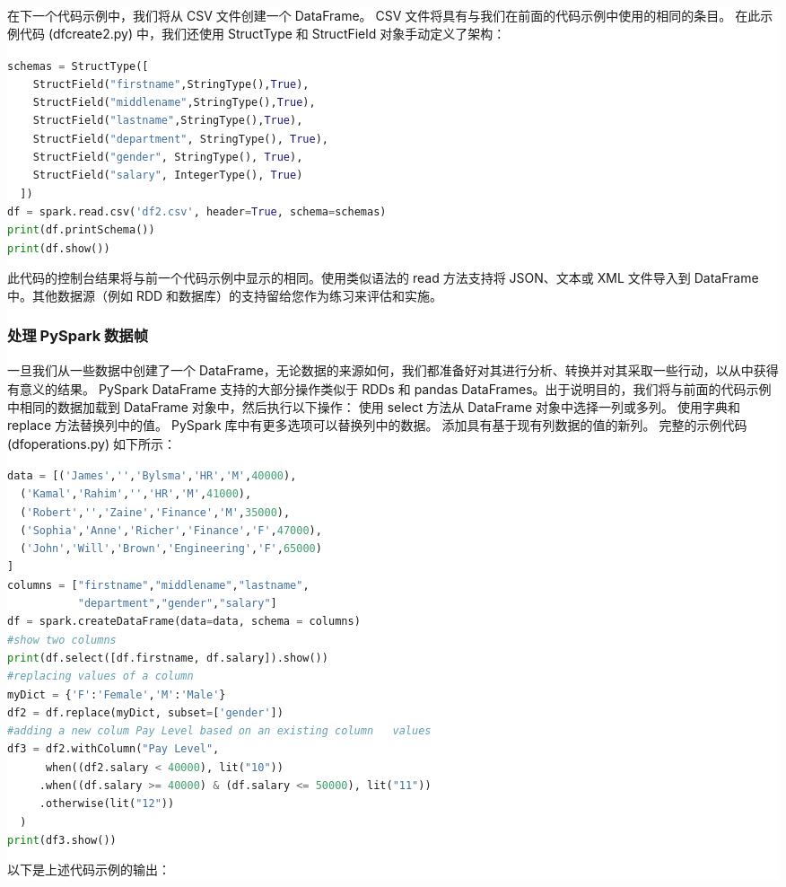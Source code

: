 在下一个代码示例中，我们将从 CSV 文件创建一个 DataFrame。 CSV 文件将具有与我们在前面的代码示例中使用的相同的条目。 在此示例代码 (dfcreate2.py) 中，我们还使用 StructType 和 StructField 对象手动定义了架构：

```python
schemas = StructType([
    StructField("firstname",StringType(),True),
    StructField("middlename",StringType(),True),
    StructField("lastname",StringType(),True),
    StructField("department", StringType(), True),
    StructField("gender", StringType(), True),
    StructField("salary", IntegerType(), True)
  ])
df = spark.read.csv('df2.csv', header=True, schema=schemas)
print(df.printSchema())
print(df.show())
```

此代码的控制台结果将与前一个代码示例中显示的相同。使用类似语法的 read 方法支持将 JSON、文本或 XML 文件导入到 DataFrame 中。其他数据源（例如 RDD 和数据库）的支持留给您作为练习来评估和实施。

### 处理 PySpark 数据帧

一旦我们从一些数据中创建了一个 DataFrame，无论数据的来源如何，我们都准备好对其进行分析、转换并对其采取一些行动，以从中获得有意义的结果。 PySpark DataFrame 支持的大部分操作类似于 RDDs 和 pandas DataFrames。出于说明目的，我们将与前面的代码示例中相同的数据加载到 DataFrame 对象中，然后执行以下操作：
使用 select 方法从 DataFrame 对象中选择一列或多列。
使用字典和 replace 方法替换列中的值。 PySpark 库中有更多选项可以替换列中的数据。
添加具有基于现有列数据的值的新列。
完整的示例代码 (dfoperations.py) 如下所示：

```python
data = [('James','','Bylsma','HR','M',40000),
  ('Kamal','Rahim','','HR','M',41000),
  ('Robert','','Zaine','Finance','M',35000),
  ('Sophia','Anne','Richer','Finance','F',47000),
  ('John','Will','Brown','Engineering','F',65000)
]
columns = ["firstname","middlename","lastname",
           "department","gender","salary"]
df = spark.createDataFrame(data=data, schema = columns)
#show two columns
print(df.select([df.firstname, df.salary]).show())
#replacing values of a column
myDict = {'F':'Female','M':'Male'}
df2 = df.replace(myDict, subset=['gender'])
#adding a new colum Pay Level based on an existing column   values
df3 = df2.withColumn("Pay Level",
      when((df2.salary < 40000), lit("10"))
     .when((df.salary >= 40000) & (df.salary <= 50000), lit("11"))
     .otherwise(lit("12"))
  )
print(df3.show())
```

以下是上述代码示例的输出：
